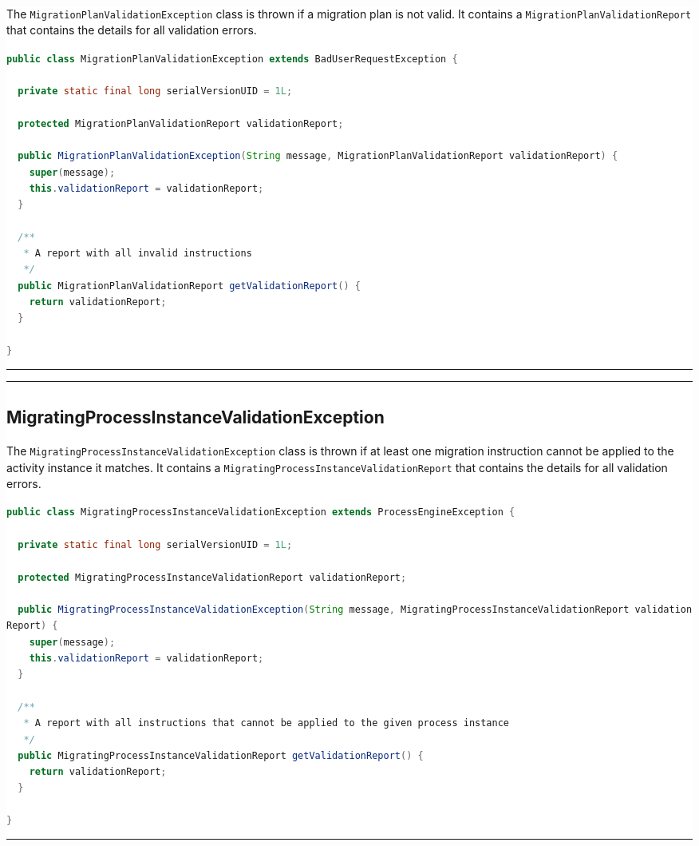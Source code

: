 The `MigrationPlanValidationException` class is thrown if a migration plan is not valid. It contains a `MigrationPlanValidationReport` that contains the details for all validation errors.

```java
public class MigrationPlanValidationException extends BadUserRequestException {

  private static final long serialVersionUID = 1L;

  protected MigrationPlanValidationReport validationReport;

  public MigrationPlanValidationException(String message, MigrationPlanValidationReport validationReport) {
    super(message);
    this.validationReport = validationReport;
  }

  /**
   * A report with all invalid instructions
   */
  public MigrationPlanValidationReport getValidationReport() {
    return validationReport;
  }

}
```

---

</SwmSnippet>

<SwmSnippet path="/engine/src/main/java/org/camunda/bpm/engine/migration/MigratingProcessInstanceValidationException.java" line="27">

---

## MigratingProcessInstanceValidationException

The `MigratingProcessInstanceValidationException` class is thrown if at least one migration instruction cannot be applied to the activity instance it matches. It contains a `MigratingProcessInstanceValidationReport` that contains the details for all validation errors.

```java
public class MigratingProcessInstanceValidationException extends ProcessEngineException {

  private static final long serialVersionUID = 1L;

  protected MigratingProcessInstanceValidationReport validationReport;

  public MigratingProcessInstanceValidationException(String message, MigratingProcessInstanceValidationReport validationReport) {
    super(message);
    this.validationReport = validationReport;
  }

  /**
   * A report with all instructions that cannot be applied to the given process instance
   */
  public MigratingProcessInstanceValidationReport getValidationReport() {
    return validationReport;
  }

}
```

---